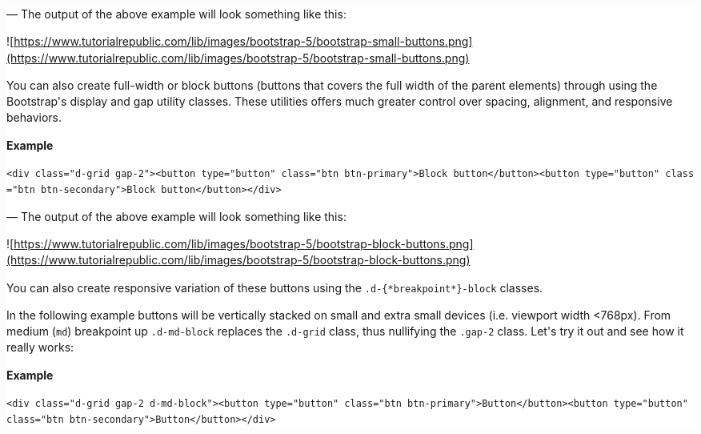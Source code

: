 — The output of the above example will look something like this:

![https://www.tutorialrepublic.com/lib/images/bootstrap-5/bootstrap-small-buttons.png](https://www.tutorialrepublic.com/lib/images/bootstrap-5/bootstrap-small-buttons.png)

You can also create full-width or block buttons (buttons that covers the full width of the parent elements) through using the Bootstrap's display and gap utility classes. These utilities offers much greater control over spacing, alignment, and responsive behaviors.

**Example**

```markup
<div class="d-grid gap-2"><button type="button" class="btn btn-primary">Block button</button><button type="button" class="btn btn-secondary">Block button</button></div>
```

— The output of the above example will look something like this:

![https://www.tutorialrepublic.com/lib/images/bootstrap-5/bootstrap-block-buttons.png](https://www.tutorialrepublic.com/lib/images/bootstrap-5/bootstrap-block-buttons.png)

You can also create responsive variation of these buttons using the `.d-{*breakpoint*}-block` classes.

In the following example buttons will be vertically stacked on small and extra small devices (i.e. viewport width <768px). From medium (`md`) breakpoint up `.d-md-block` replaces the `.d-grid` class, thus nullifying the `.gap-2` class. Let's try it out and see how it really works:

**Example**

```markup
<div class="d-grid gap-2 d-md-block"><button type="button" class="btn btn-primary">Button</button><button type="button" class="btn btn-secondary">Button</button></div>
```